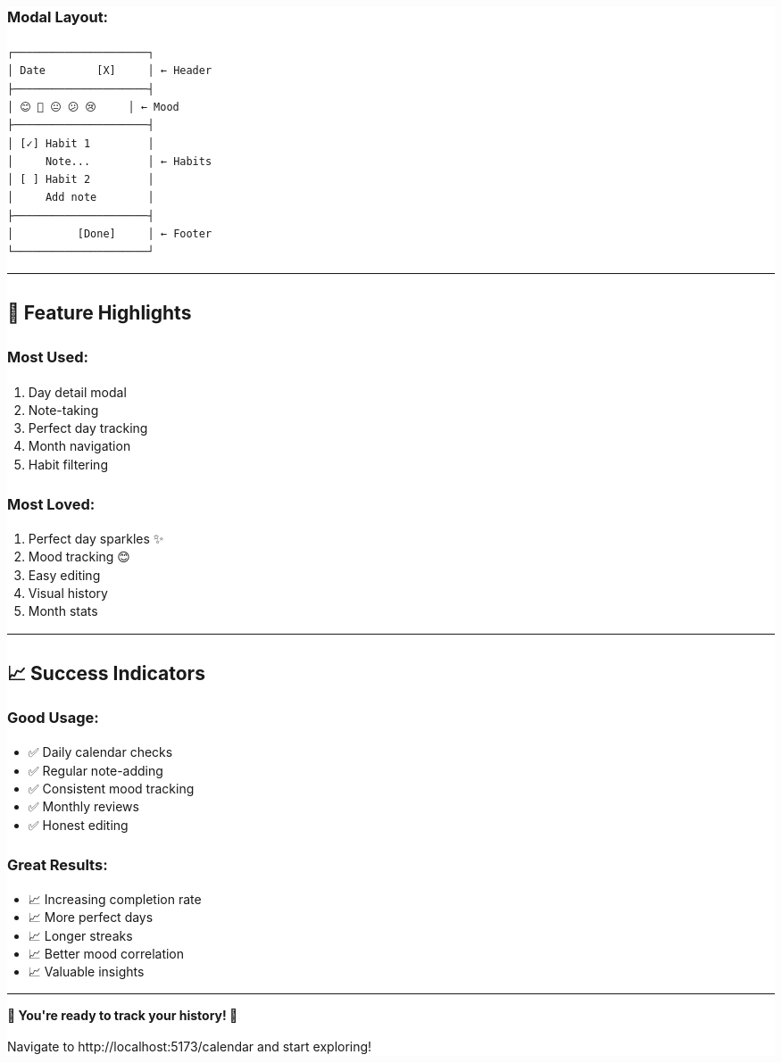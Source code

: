### Modal Layout:

```
┌─────────────────────┐
│ Date        [X]     │ ← Header
├─────────────────────┤
│ 😊 🙂 😐 😕 😢     │ ← Mood
├─────────────────────┤
│ [✓] Habit 1         │
│     Note...         │ ← Habits
│ [ ] Habit 2         │
│     Add note        │
├─────────────────────┤
│          [Done]     │ ← Footer
└─────────────────────┘
```

---

## 🌟 Feature Highlights

### Most Used:

1. Day detail modal
2. Note-taking
3. Perfect day tracking
4. Month navigation
5. Habit filtering

### Most Loved:

1. Perfect day sparkles ✨
2. Mood tracking 😊
3. Easy editing
4. Visual history
5. Month stats

---

## 📈 Success Indicators

### Good Usage:

- ✅ Daily calendar checks
- ✅ Regular note-adding
- ✅ Consistent mood tracking
- ✅ Monthly reviews
- ✅ Honest editing

### Great Results:

- 📈 Increasing completion rate
- 📈 More perfect days
- 📈 Longer streaks
- 📈 Better mood correlation
- 📈 Valuable insights

---

**🎉 You're ready to track your history! 📅**

Navigate to http://localhost:5173/calendar and start exploring!
